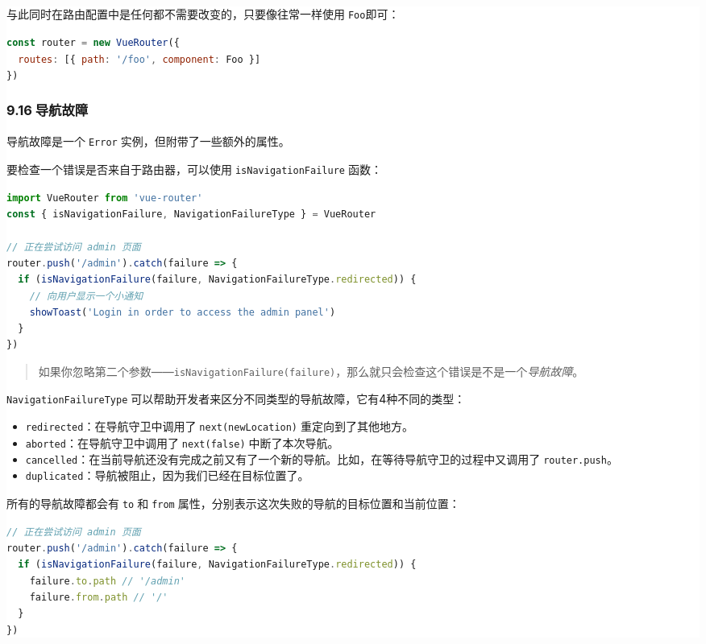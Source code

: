 与此同时在路由配置中是任何都不需要改变的，只要像往常一样使用 `Foo`即可：

```js
const router = new VueRouter({
  routes: [{ path: '/foo', component: Foo }]
})
```

### 9.16 导航故障

导航故障是一个 `Error` 实例，但附带了一些额外的属性。

要检查一个错误是否来自于路由器，可以使用 `isNavigationFailure` 函数：

```js
import VueRouter from 'vue-router'
const { isNavigationFailure, NavigationFailureType } = VueRouter

// 正在尝试访问 admin 页面
router.push('/admin').catch(failure => {
  if (isNavigationFailure(failure, NavigationFailureType.redirected)) {
    // 向用户显示一个小通知
    showToast('Login in order to access the admin panel')
  }
})
```

> 如果你忽略第二个参数——`isNavigationFailure(failure)`，那么就只会检查这个错误是不是一个*导航故障*。

`NavigationFailureType` 可以帮助开发者来区分不同类型的导航故障，它有4种不同的类型：

- `redirected`：在导航守卫中调用了 `next(newLocation)` 重定向到了其他地方。
- `aborted`：在导航守卫中调用了 `next(false)` 中断了本次导航。
- `cancelled`：在当前导航还没有完成之前又有了一个新的导航。比如，在等待导航守卫的过程中又调用了 `router.push`。
- `duplicated`：导航被阻止，因为我们已经在目标位置了。

所有的导航故障都会有 `to` 和 `from` 属性，分别表示这次失败的导航的目标位置和当前位置：

```js
// 正在尝试访问 admin 页面
router.push('/admin').catch(failure => {
  if (isNavigationFailure(failure, NavigationFailureType.redirected)) {
    failure.to.path // '/admin'
    failure.from.path // '/'
  }
})
```

